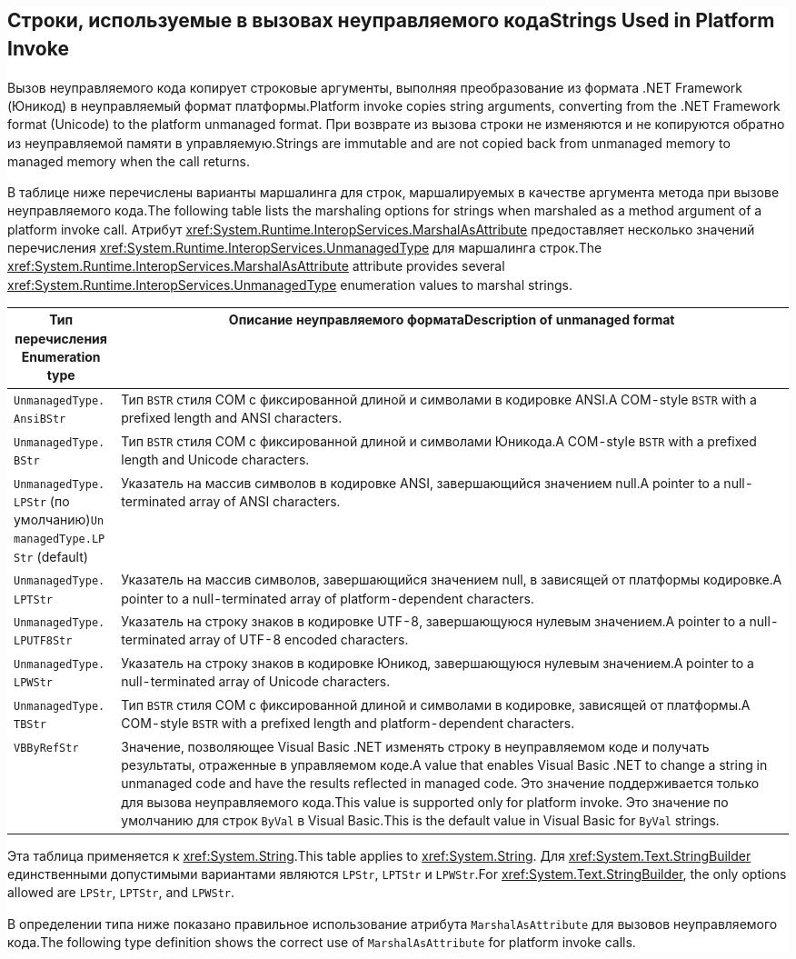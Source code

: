 ## <a name="strings-used-in-platform-invoke"></a><span data-ttu-id="3b131-120">Строки, используемые в вызовах неуправляемого кода</span><span class="sxs-lookup"><span data-stu-id="3b131-120">Strings Used in Platform Invoke</span></span>

<span data-ttu-id="3b131-121">Вызов неуправляемого кода копирует строковые аргументы, выполняя преобразование из формата .NET Framework (Юникод) в неуправляемый формат платформы.</span><span class="sxs-lookup"><span data-stu-id="3b131-121">Platform invoke copies string arguments, converting from the .NET Framework format (Unicode) to the platform unmanaged format.</span></span> <span data-ttu-id="3b131-122">При возврате из вызова строки не изменяются и не копируются обратно из неуправляемой памяти в управляемую.</span><span class="sxs-lookup"><span data-stu-id="3b131-122">Strings are immutable and are not copied back from unmanaged memory to managed memory when the call returns.</span></span>

<span data-ttu-id="3b131-123">В таблице ниже перечислены варианты маршалинга для строк, маршалируемых в качестве аргумента метода при вызове неуправляемого кода.</span><span class="sxs-lookup"><span data-stu-id="3b131-123">The following table lists the marshaling options for strings when marshaled as a method argument of a platform invoke call.</span></span> <span data-ttu-id="3b131-124">Атрибут <xref:System.Runtime.InteropServices.MarshalAsAttribute> предоставляет несколько значений перечисления <xref:System.Runtime.InteropServices.UnmanagedType> для маршалинга строк.</span><span class="sxs-lookup"><span data-stu-id="3b131-124">The <xref:System.Runtime.InteropServices.MarshalAsAttribute> attribute provides several <xref:System.Runtime.InteropServices.UnmanagedType> enumeration values to marshal strings.</span></span>

|<span data-ttu-id="3b131-125">Тип перечисления</span><span class="sxs-lookup"><span data-stu-id="3b131-125">Enumeration type</span></span>|<span data-ttu-id="3b131-126">Описание неуправляемого формата</span><span class="sxs-lookup"><span data-stu-id="3b131-126">Description of unmanaged format</span></span>|
|----------------------|-------------------------------------|
|`UnmanagedType.AnsiBStr`|<span data-ttu-id="3b131-127">Тип `BSTR` стиля COM с фиксированной длиной и символами в кодировке ANSI.</span><span class="sxs-lookup"><span data-stu-id="3b131-127">A COM-style `BSTR` with a prefixed length and ANSI characters.</span></span>|
|`UnmanagedType.BStr`|<span data-ttu-id="3b131-128">Тип `BSTR` стиля COM с фиксированной длиной и символами Юникода.</span><span class="sxs-lookup"><span data-stu-id="3b131-128">A COM-style `BSTR` with a prefixed length and Unicode characters.</span></span>|
|<span data-ttu-id="3b131-129">`UnmanagedType.LPStr` (по умолчанию)</span><span class="sxs-lookup"><span data-stu-id="3b131-129">`UnmanagedType.LPStr` (default)</span></span>|<span data-ttu-id="3b131-130">Указатель на массив символов в кодировке ANSI, завершающийся значением null.</span><span class="sxs-lookup"><span data-stu-id="3b131-130">A pointer to a null-terminated array of ANSI characters.</span></span>|
|`UnmanagedType.LPTStr`|<span data-ttu-id="3b131-131">Указатель на массив символов, завершающийся значением null, в зависящей от платформы кодировке.</span><span class="sxs-lookup"><span data-stu-id="3b131-131">A pointer to a null-terminated array of platform-dependent characters.</span></span>|
|`UnmanagedType.LPUTF8Str`|<span data-ttu-id="3b131-132">Указатель на строку знаков в кодировке UTF-8, завершающуюся нулевым значением.</span><span class="sxs-lookup"><span data-stu-id="3b131-132">A pointer to a null-terminated array of UTF-8 encoded characters.</span></span>|
|`UnmanagedType.LPWStr`|<span data-ttu-id="3b131-133">Указатель на строку знаков в кодировке Юникод, завершающуюся нулевым значением.</span><span class="sxs-lookup"><span data-stu-id="3b131-133">A pointer to a null-terminated array of Unicode characters.</span></span>|
|`UnmanagedType.TBStr`|<span data-ttu-id="3b131-134">Тип `BSTR` стиля COM с фиксированной длиной и символами в кодировке, зависящей от платформы.</span><span class="sxs-lookup"><span data-stu-id="3b131-134">A COM-style `BSTR` with a prefixed length and platform-dependent characters.</span></span>|
|`VBByRefStr`|<span data-ttu-id="3b131-135">Значение, позволяющее Visual Basic .NET изменять строку в неуправляемом коде и получать результаты, отраженные в управляемом коде.</span><span class="sxs-lookup"><span data-stu-id="3b131-135">A value that enables Visual Basic .NET to change a string in unmanaged code and have the results reflected in managed code.</span></span> <span data-ttu-id="3b131-136">Это значение поддерживается только для вызова неуправляемого кода.</span><span class="sxs-lookup"><span data-stu-id="3b131-136">This value is supported only for platform invoke.</span></span> <span data-ttu-id="3b131-137">Это значение по умолчанию для строк `ByVal` в Visual Basic.</span><span class="sxs-lookup"><span data-stu-id="3b131-137">This is the default value in Visual Basic for `ByVal` strings.</span></span>|

<span data-ttu-id="3b131-138">Эта таблица применяется к <xref:System.String>.</span><span class="sxs-lookup"><span data-stu-id="3b131-138">This table applies to <xref:System.String>.</span></span> <span data-ttu-id="3b131-139">Для <xref:System.Text.StringBuilder> единственными допустимыми вариантами являются `LPStr`, `LPTStr` и `LPWStr`.</span><span class="sxs-lookup"><span data-stu-id="3b131-139">For <xref:System.Text.StringBuilder>, the only options allowed are `LPStr`, `LPTStr`, and `LPWStr`.</span></span>

<span data-ttu-id="3b131-140">В определении типа ниже показано правильное использование атрибута `MarshalAsAttribute` для вызовов неуправляемого кода.</span><span class="sxs-lookup"><span data-stu-id="3b131-140">The following type definition shows the correct use of `MarshalAsAttribute` for platform invoke calls.</span></span>
